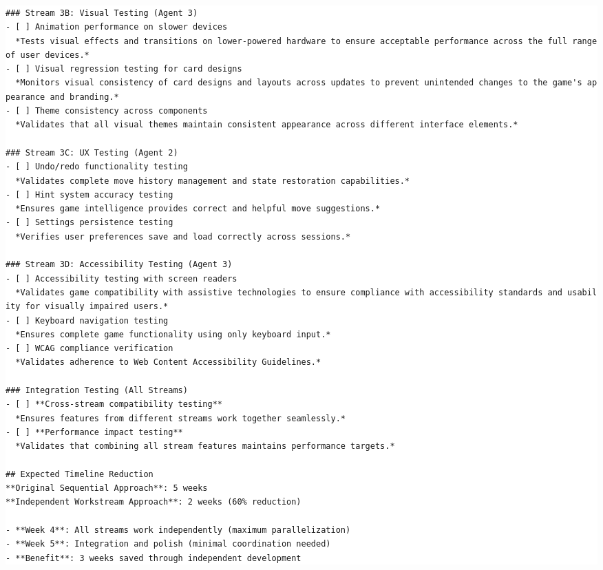 ```
### Stream 3B: Visual Testing (Agent 3)
- [ ] Animation performance on slower devices
  *Tests visual effects and transitions on lower-powered hardware to ensure acceptable performance across the full range of user devices.*
- [ ] Visual regression testing for card designs
  *Monitors visual consistency of card designs and layouts across updates to prevent unintended changes to the game's appearance and branding.*
- [ ] Theme consistency across components
  *Validates that all visual themes maintain consistent appearance across different interface elements.*

### Stream 3C: UX Testing (Agent 2)
- [ ] Undo/redo functionality testing
  *Validates complete move history management and state restoration capabilities.*
- [ ] Hint system accuracy testing
  *Ensures game intelligence provides correct and helpful move suggestions.*
- [ ] Settings persistence testing
  *Verifies user preferences save and load correctly across sessions.*

### Stream 3D: Accessibility Testing (Agent 3)
- [ ] Accessibility testing with screen readers
  *Validates game compatibility with assistive technologies to ensure compliance with accessibility standards and usability for visually impaired users.*
- [ ] Keyboard navigation testing
  *Ensures complete game functionality using only keyboard input.*
- [ ] WCAG compliance verification
  *Validates adherence to Web Content Accessibility Guidelines.*

### Integration Testing (All Streams)
- [ ] **Cross-stream compatibility testing**
  *Ensures features from different streams work together seamlessly.*
- [ ] **Performance impact testing**
  *Validates that combining all stream features maintains performance targets.*

## Expected Timeline Reduction
**Original Sequential Approach**: 5 weeks  
**Independent Workstream Approach**: 2 weeks (60% reduction)

- **Week 4**: All streams work independently (maximum parallelization)
- **Week 5**: Integration and polish (minimal coordination needed)
- **Benefit**: 3 weeks saved through independent development
